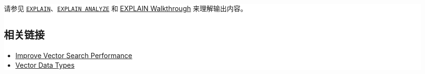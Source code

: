 请参见 [`EXPLAIN`](/sql-statements/sql-statement-explain.md)、[`EXPLAIN ANALYZE`](/sql-statements/sql-statement-explain-analyze.md) 和 [EXPLAIN Walkthrough](/explain-walkthrough.md) 来理解输出内容。

## 相关链接

- [Improve Vector Search Performance](/vector-search/vector-search-improve-performance.md)
- [Vector Data Types](/vector-search/vector-search-data-types.md)

[^1]: KNN 搜索的说明借鉴自由 [rschu1ze](https://github.com/rschu1ze) 在 ClickHouse 文档中撰写的 [Approximate Nearest Neighbor Search Indexes](https://github.com/ClickHouse/ClickHouse/pull/50661/files#diff-7ebd9e71df96e74230c9a7e604fa7cb443be69ba5e23bf733fcecd4cc51b7576) 文档，授权协议为 Apache License 2.0。